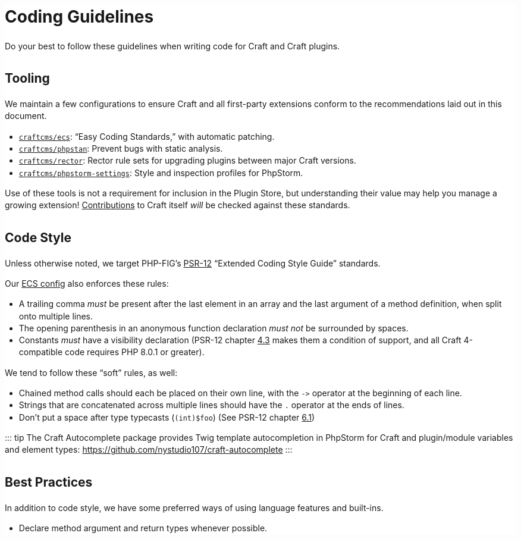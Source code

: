 # Coding Guidelines

Do your best to follow these guidelines when writing code for Craft and Craft plugins.

## Tooling

We maintain a few configurations to ensure Craft and all first-party extensions conform to the recommendations laid out in this document.

- [`craftcms/ecs`](repo:craftcms/ecs): “Easy Coding Standards,” with automatic patching.
- [`craftcms/phpstan`](repo:craftcms/phpstan): Prevent bugs with static analysis.
- [`craftcms/rector`](repo:craftcms/rector): Rector rule sets for upgrading plugins between major Craft versions.
- [`craftcms/phpstorm-settings`](repo:craftcms/phpstorm-settings): Style and inspection profiles for PhpStorm.

Use of these tools is not a requirement for inclusion in the Plugin Store, but understanding their value may help you manage a growing extension! [Contributions](repo:craftcms/cms/pulls) to Craft itself _will_ be checked against these standards.

## Code Style

Unless otherwise noted, we target PHP-FIG’s [PSR-12](https://www.php-fig.org/psr/psr-12/) “Extended Coding Style Guide” standards.

Our [ECS config](repo:craftcms/ecs) also enforces these rules:

- A trailing comma _must_ be present after the last element in an array and the last argument of a method definition, when split onto multiple lines.
- The opening parenthesis in an anonymous function declaration _must not_ be surrounded by spaces.
- Constants _must_ have a visibility declaration (PSR-12 chapter [4.3](https://www.php-fig.org/psr/psr-12/#43-properties-and-constants) makes them a condition of support, and all Craft 4-compatible code requires PHP 8.0.1 or greater).

We tend to follow these “soft” rules, as well:

- Chained method calls should each be placed on their own line, with the `->` operator at the beginning of each line.
- Strings that are concatenated across multiple lines should have the `.` operator at the ends of lines.
- Don’t put a space after type typecasts (`(int)$foo`) (See PSR-12 chapter [6.1](https://www.php-fig.org/psr/psr-12/#61-unary-operators))

::: tip
The Craft Autocomplete package provides Twig template autocompletion in PhpStorm for Craft and plugin/module variables and element types: <https://github.com/nystudio107/craft-autocomplete>
:::

## Best Practices

In addition to code style, we have some preferred ways of using language features and built-ins.

- Declare method argument and return types whenever possible.
